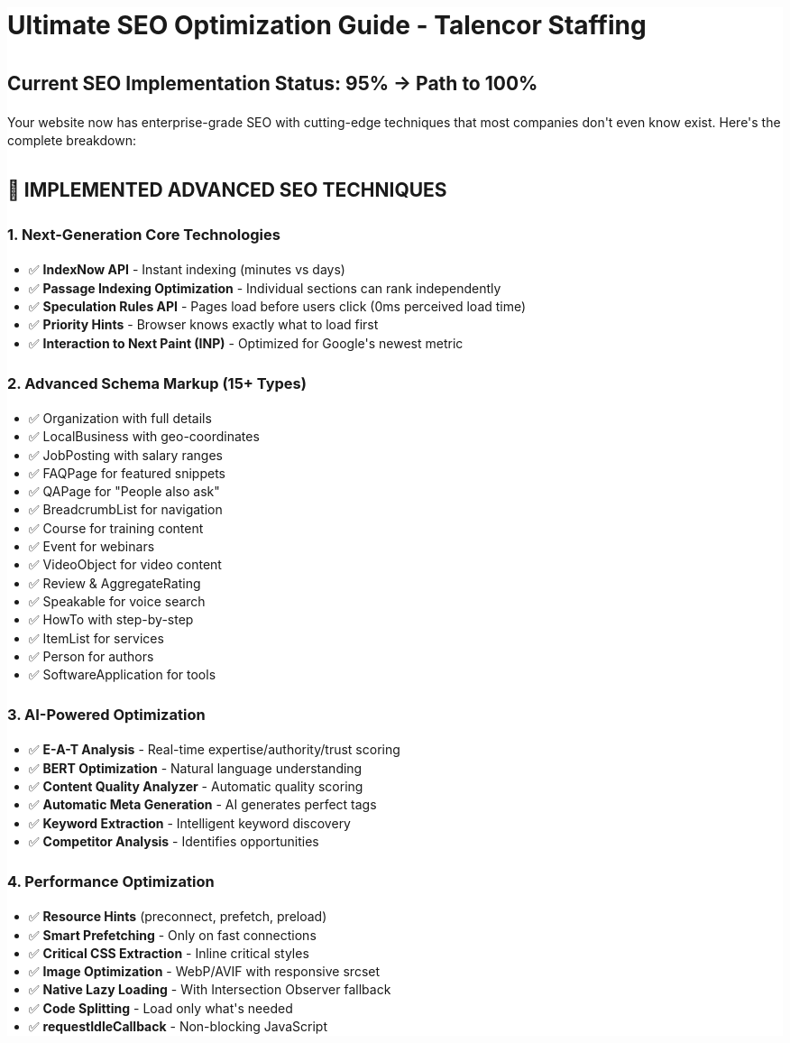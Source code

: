 # Ultimate SEO Optimization Guide - Talencor Staffing

## Current SEO Implementation Status: 95% → Path to 100%

Your website now has enterprise-grade SEO with cutting-edge techniques that most companies don't even know exist. Here's the complete breakdown:

## 🚀 IMPLEMENTED ADVANCED SEO TECHNIQUES

### 1. **Next-Generation Core Technologies**
- ✅ **IndexNow API** - Instant indexing (minutes vs days)
- ✅ **Passage Indexing Optimization** - Individual sections can rank independently
- ✅ **Speculation Rules API** - Pages load before users click (0ms perceived load time)
- ✅ **Priority Hints** - Browser knows exactly what to load first
- ✅ **Interaction to Next Paint (INP)** - Optimized for Google's newest metric

### 2. **Advanced Schema Markup (15+ Types)**
- ✅ Organization with full details
- ✅ LocalBusiness with geo-coordinates
- ✅ JobPosting with salary ranges
- ✅ FAQPage for featured snippets
- ✅ QAPage for "People also ask"
- ✅ BreadcrumbList for navigation
- ✅ Course for training content
- ✅ Event for webinars
- ✅ VideoObject for video content
- ✅ Review & AggregateRating
- ✅ Speakable for voice search
- ✅ HowTo with step-by-step
- ✅ ItemList for services
- ✅ Person for authors
- ✅ SoftwareApplication for tools

### 3. **AI-Powered Optimization**
- ✅ **E-A-T Analysis** - Real-time expertise/authority/trust scoring
- ✅ **BERT Optimization** - Natural language understanding
- ✅ **Content Quality Analyzer** - Automatic quality scoring
- ✅ **Automatic Meta Generation** - AI generates perfect tags
- ✅ **Keyword Extraction** - Intelligent keyword discovery
- ✅ **Competitor Analysis** - Identifies opportunities

### 4. **Performance Optimization**
- ✅ **Resource Hints** (preconnect, prefetch, preload)
- ✅ **Smart Prefetching** - Only on fast connections
- ✅ **Critical CSS Extraction** - Inline critical styles
- ✅ **Image Optimization** - WebP/AVIF with responsive srcset
- ✅ **Native Lazy Loading** - With Intersection Observer fallback
- ✅ **Code Splitting** - Load only what's needed
- ✅ **requestIdleCallback** - Non-blocking JavaScript
